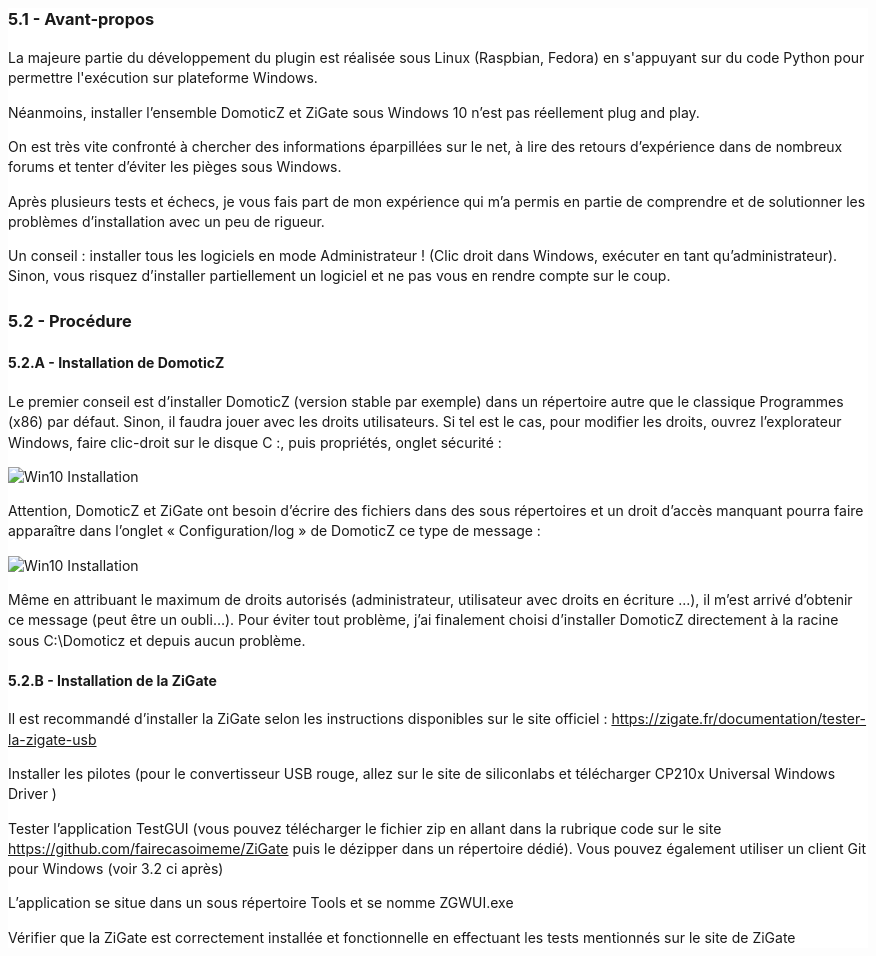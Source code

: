 ### 5.1 - Avant-propos

La majeure partie du développement du plugin est réalisée sous Linux (Raspbian, Fedora) en s'appuyant sur du code Python pour permettre l'exécution sur plateforme Windows.

Néanmoins, installer l’ensemble DomoticZ et ZiGate sous Windows 10 n’est pas réellement plug and play.

On est très vite confronté à chercher des informations éparpillées sur le net, à lire des retours d’expérience dans de nombreux forums et tenter d’éviter les pièges sous Windows.

Après plusieurs tests et échecs, je vous fais part de mon expérience qui m’a permis en partie de comprendre et de solutionner les problèmes d’installation avec un peu de rigueur.

Un conseil : installer tous les logiciels en mode Administrateur ! (Clic droit dans Windows, exécuter en tant qu’administrateur). Sinon, vous risquez d’installer partiellement un logiciel et ne pas vous en rendre compte sur le coup.

### 5.2 - Procédure

#### 5.2.A - Installation de DomoticZ

Le premier conseil est d’installer DomoticZ (version stable par exemple) dans un répertoire autre que le classique Programmes (x86) par défaut. Sinon, il faudra jouer avec les droits utilisateurs. Si tel est le cas, pour modifier les droits, ouvrez l’explorateur Windows, faire clic-droit sur le disque C :, puis propriétés, onglet sécurité :

![Win10 Installation](../Images/Win10Pic1png.png)


Attention, DomoticZ et ZiGate ont besoin d’écrire des fichiers dans des sous répertoires et un droit d’accès manquant pourra faire apparaître dans l’onglet  « Configuration/log » de  DomoticZ ce type de message :

![Win10 Installation](../Images/Win10Pic2.png)

Même en attribuant le maximum de droits autorisés (administrateur, utilisateur avec droits en écriture ...), il m’est arrivé d’obtenir ce message (peut être un oubli…).
Pour éviter tout problème, j’ai finalement choisi d’installer DomoticZ directement à la racine sous C:\Domoticz et depuis aucun problème.


#### 5.2.B - Installation de la ZiGate

Il est recommandé d’installer la ZiGate selon les instructions disponibles sur le site officiel : https://zigate.fr/documentation/tester-la-zigate-usb

Installer les pilotes (pour le convertisseur USB rouge, allez sur le site de siliconlabs et télécharger CP210x Universal Windows Driver )

Tester l’application TestGUI (vous pouvez télécharger le fichier zip en allant dans la rubrique code sur le site <https://github.com/fairecasoimeme/ZiGate> puis le dézipper dans un répertoire dédié).
Vous pouvez également utiliser un client Git pour Windows (voir 3.2 ci après)

L’application se situe dans un sous répertoire Tools et se nomme ZGWUI.exe

Vérifier que la ZiGate est correctement installée et fonctionnelle en effectuant les tests mentionnés sur le site de ZiGate
